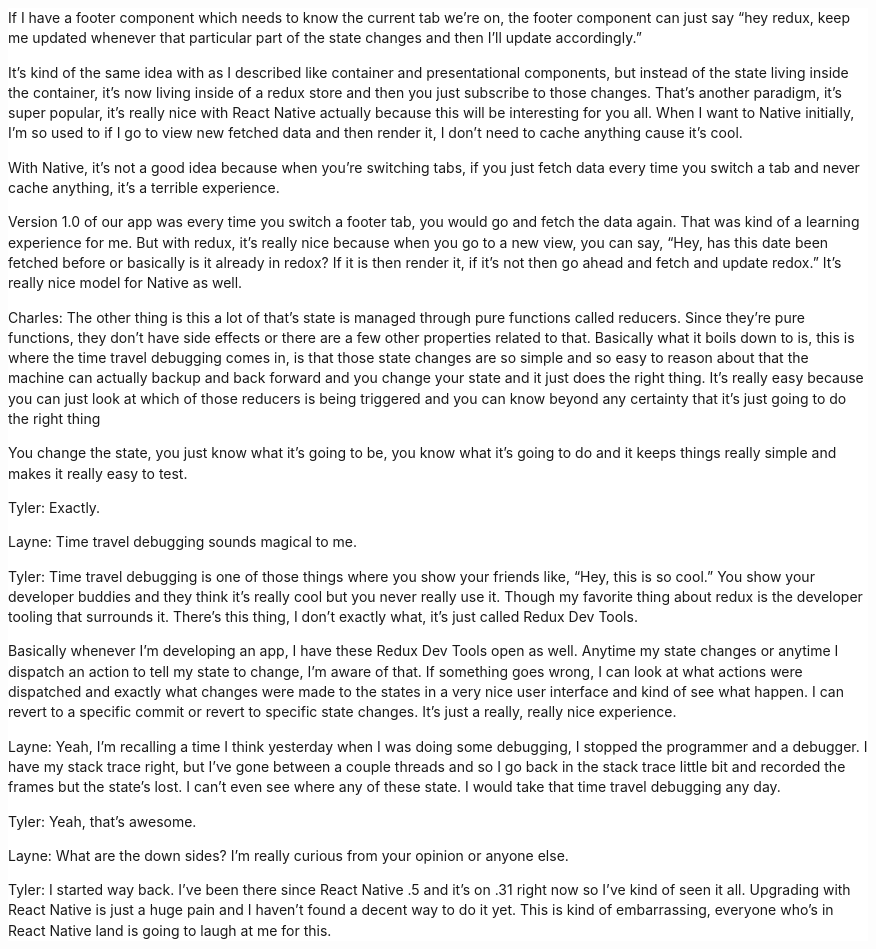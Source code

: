 If I have a footer component which needs to know the current tab we’re on, the footer component can just say “hey redux, keep me updated whenever that particular part of the state changes and then I’ll update accordingly.”

It’s kind of the same idea with as I described like container and presentational components, but instead of the state living inside the container, it’s now living inside of a redux store and then you just subscribe to those changes. That’s another paradigm, it’s super popular, it’s really nice with React Native actually because this will be interesting for you all. When I want to Native initially, I’m so used to if I go to view new fetched data and then render it, I don’t need to cache anything cause it’s cool.

With Native, it’s not a good idea because when you’re switching tabs, if you just fetch data every time you switch a tab and never cache anything, it’s a terrible experience.

Version 1.0 of our app was every time you switch a footer tab, you would go and fetch the data again. That was kind of a learning experience for me. But with redux, it’s really nice because when you go to a new view, you can say, “Hey, has this date been fetched before or basically is it already in redox? If it is then render it, if it’s not then go ahead and fetch and update redox.” It’s really nice model for Native as well.

Charles: The other thing is this a lot of that’s state is managed through pure functions called reducers. Since they’re pure functions, they don’t have side effects or there are a few other properties related to that. Basically what it boils down to is, this is where the time travel debugging comes in, is that those state changes are so simple and so easy to reason about that the machine can actually backup and back forward and you change your state and it just does the right thing. It’s really easy because you can just look at which of those reducers is being triggered and you can know beyond any certainty that it’s just going to do the right thing

You change the state, you just know what it’s going to be, you know what it’s going to do and it keeps things really simple and makes it really easy to test.

Tyler: Exactly.

Layne: Time travel debugging sounds magical to me.

Tyler: Time travel debugging is one of those things where you show your friends like, “Hey, this is so cool.” You show your developer buddies and they think it’s really cool but you never really use it. Though my favorite thing about redux is the developer tooling that surrounds it. There’s this thing, I don’t exactly what, it’s just called Redux Dev Tools.

Basically whenever I’m developing an app, I have these Redux Dev Tools open as well. Anytime my state changes or anytime I dispatch an action to tell my state to change, I’m aware of that. If something goes wrong, I can look at what actions were dispatched and exactly what changes were made to the states in a very nice user interface and kind of see what happen. I can revert to a specific commit or revert to specific state changes. It’s just a really, really nice experience.

Layne: Yeah, I’m recalling a time I think yesterday when I was doing some debugging, I stopped the programmer and a debugger. I have my stack trace right, but I’ve gone between a couple threads and so I go back in the stack trace little bit and recorded the frames but the state’s lost. I can’t even see where any of these state. I would take that time travel debugging any day.

Tyler: Yeah, that’s awesome.

Layne: What are the down sides? I’m really curious from your opinion or anyone else.

Tyler: I started way back. I’ve been there since React Native .5 and it’s on .31 right now so I’ve kind of seen it all. Upgrading with React Native is just a huge pain and I haven’t found a decent way to do it yet. This is kind of embarrassing, everyone who’s in React Native land is going to laugh at me for this.
